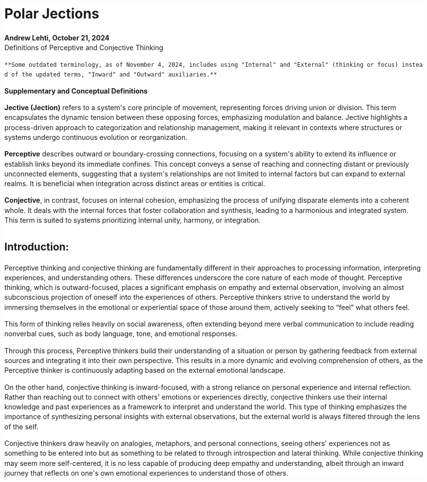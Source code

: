 # **Polar Jections**

**Andrew Lehti, October 21, 2024**  
Definitions of Perceptive and Conjective Thinking  

	**Some outdated terminology, as of November 4, 2024, includes using "Internal" and "External" (thinking or focus) instead of the updated terms, "Inward" and "Outward" auxiliaries.**

**Supplementary and Conceptual Definitions**

**Jective (Jection)** refers to a system's core principle of movement, representing forces driving union or division. This term encapsulates the dynamic tension between these opposing forces, emphasizing modulation and balance. Jective highlights a process-driven approach to categorization and relationship management, making it relevant in contexts where structures or systems undergo continuous evolution or reorganization.

**Perceptive** describes outward or boundary-crossing connections, focusing on a system's ability to extend its influence or establish links beyond its immediate confines. This concept conveys a sense of reaching and connecting distant or previously unconnected elements, suggesting that a system's relationships are not limited to internal factors but can expand to external realms. It is beneficial when integration across distinct areas or entities is critical.

**Conjective**, in contrast, focuses on internal cohesion, emphasizing the process of unifying disparate elements into a coherent whole. It deals with the internal forces that foster collaboration and synthesis, leading to a harmonious and integrated system. This term is suited to systems prioritizing internal unity, harmony, or integration.

## **Introduction:**

Perceptive thinking and conjective thinking are fundamentally different in their approaches to processing information, interpreting experiences, and understanding others. These differences underscore the core nature of each mode of thought. Perceptive thinking, which is outward-focused, places a significant emphasis on empathy and external observation, involving an almost subconscious projection of oneself into the experiences of others. Perceptive thinkers strive to understand the world by immersing themselves in the emotional or experiential space of those around them, actively seeking to “feel” what others feel.

This form of thinking relies heavily on social awareness, often extending beyond mere verbal communication to include reading nonverbal cues, such as body language, tone, and emotional responses.

Through this process, Perceptive thinkers build their understanding of a situation or person by gathering feedback from external sources and integrating it into their own perspective. This results in a more dynamic and evolving comprehension of others, as the Perceptive thinker is continuously adapting based on the external emotional landscape.

On the other hand, conjective thinking is inward-focused, with a strong reliance on personal experience and internal reflection. Rather than reaching out to connect with others' emotions or experiences directly, conjective thinkers use their internal knowledge and past experiences as a framework to interpret and understand the world. This type of thinking emphasizes the importance of synthesizing personal insights with external observations, but the external world is always filtered through the lens of the self.

Conjective thinkers draw heavily on analogies, metaphors, and personal connections, seeing others' experiences not as something to be entered into but as something to be related to through introspection and lateral thinking. While conjective thinking may seem more self-centered, it is no less capable of producing deep empathy and understanding, albeit through an inward journey that reflects on one's own emotional experiences to understand those of others.
